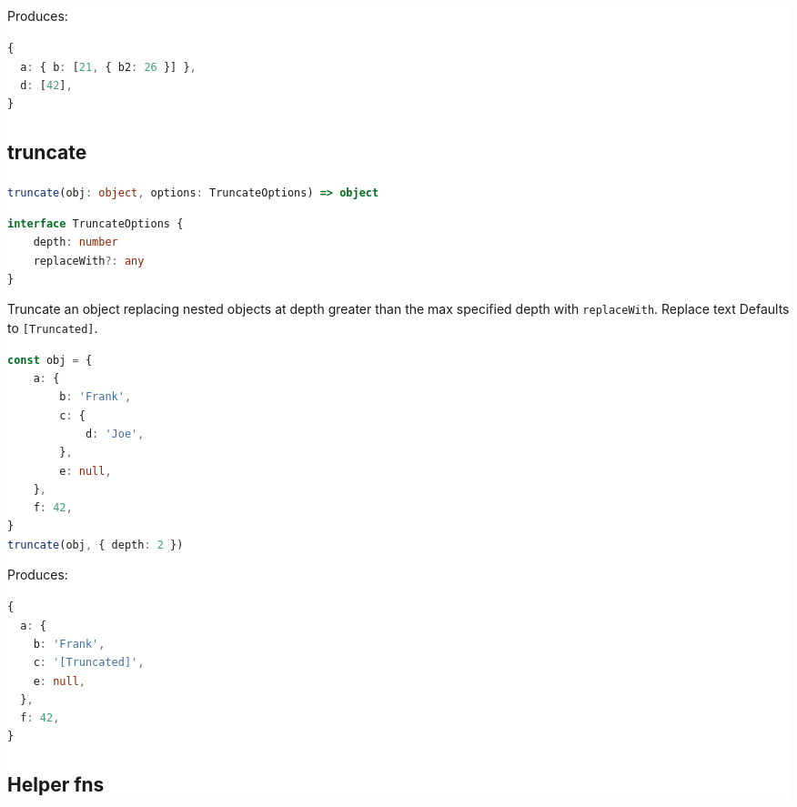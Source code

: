 Produces:

```typescript
{
  a: { b: [21, { b2: 26 }] },
  d: [42],
}
```

## truncate

```typescript
truncate(obj: object, options: TruncateOptions) => object
```

```typescript
interface TruncateOptions {
    depth: number
    replaceWith?: any
}
```

Truncate an object replacing nested objects at depth greater
than the max specified depth with `replaceWith`. Replace text Defaults
to `[Truncated]`.

```typescript
const obj = {
    a: {
        b: 'Frank',
        c: {
            d: 'Joe',
        },
        e: null,
    },
    f: 42,
}
truncate(obj, { depth: 2 })
```

Produces:

```typescript
{
  a: {
    b: 'Frank',
    c: '[Truncated]',
    e: null,
  },
  f: 42,
}
```

## Helper fns
